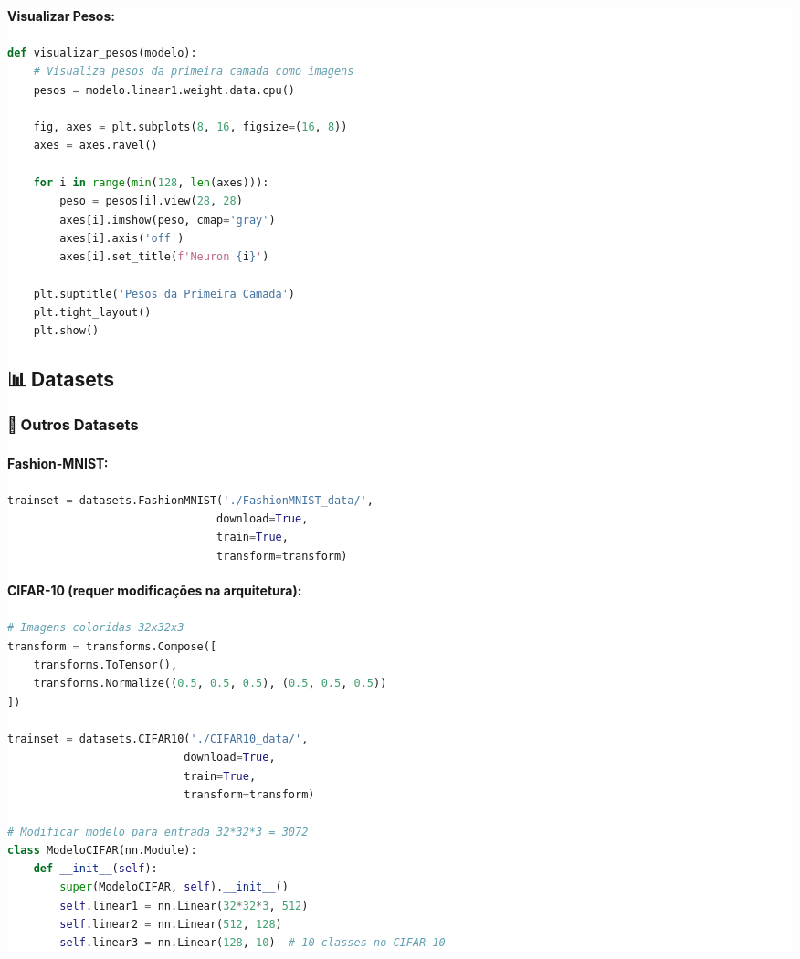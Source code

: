 #### Visualizar Pesos:
```python
def visualizar_pesos(modelo):
    # Visualiza pesos da primeira camada como imagens
    pesos = modelo.linear1.weight.data.cpu()
    
    fig, axes = plt.subplots(8, 16, figsize=(16, 8))
    axes = axes.ravel()
    
    for i in range(min(128, len(axes))):
        peso = pesos[i].view(28, 28)
        axes[i].imshow(peso, cmap='gray')
        axes[i].axis('off')
        axes[i].set_title(f'Neuron {i}')
    
    plt.suptitle('Pesos da Primeira Camada')
    plt.tight_layout()
    plt.show()
```

## 📊 Datasets

### 🔄 Outros Datasets

#### Fashion-MNIST:
```python
trainset = datasets.FashionMNIST('./FashionMNIST_data/', 
                                download=True, 
                                train=True, 
                                transform=transform)
```

#### CIFAR-10 (requer modificações na arquitetura):
```python
# Imagens coloridas 32x32x3
transform = transforms.Compose([
    transforms.ToTensor(),
    transforms.Normalize((0.5, 0.5, 0.5), (0.5, 0.5, 0.5))
])

trainset = datasets.CIFAR10('./CIFAR10_data/', 
                           download=True, 
                           train=True, 
                           transform=transform)

# Modificar modelo para entrada 32*32*3 = 3072
class ModeloCIFAR(nn.Module):
    def __init__(self):
        super(ModeloCIFAR, self).__init__()
        self.linear1 = nn.Linear(32*32*3, 512)
        self.linear2 = nn.Linear(512, 128)
        self.linear3 = nn.Linear(128, 10)  # 10 classes no CIFAR-10
```
